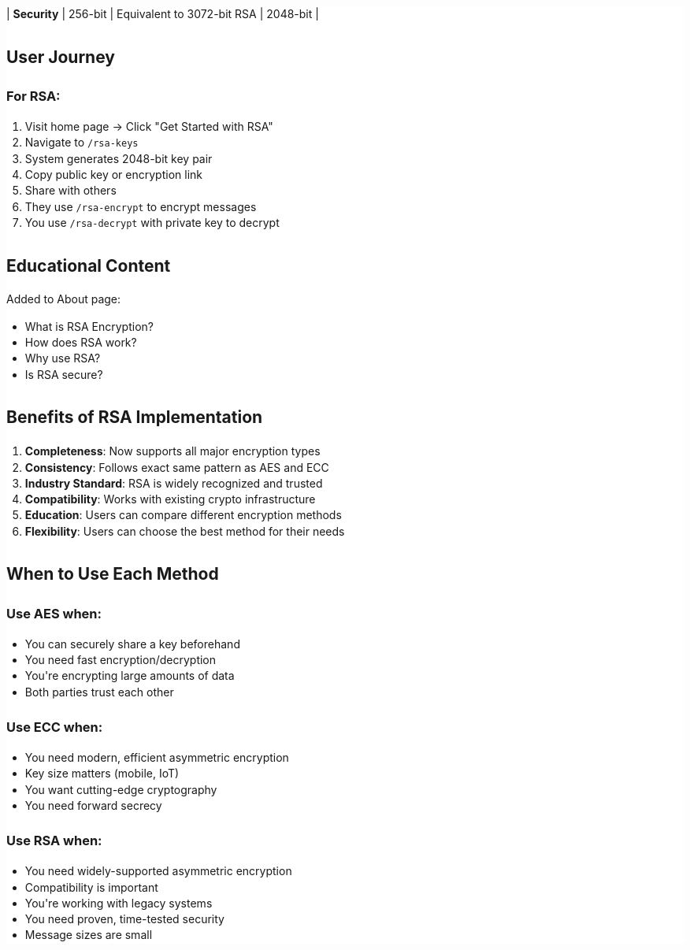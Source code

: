 | **Security** | 256-bit | Equivalent to 3072-bit RSA | 2048-bit |

## User Journey

### For RSA:
1. Visit home page → Click "Get Started with RSA"
2. Navigate to `/rsa-keys`
3. System generates 2048-bit key pair
4. Copy public key or encryption link
5. Share with others
6. They use `/rsa-encrypt` to encrypt messages
7. You use `/rsa-decrypt` with private key to decrypt

## Educational Content

Added to About page:
- What is RSA Encryption?
- How does RSA work?
- Why use RSA?
- Is RSA secure?

## Benefits of RSA Implementation

1. **Completeness**: Now supports all major encryption types
2. **Consistency**: Follows exact same pattern as AES and ECC
3. **Industry Standard**: RSA is widely recognized and trusted
4. **Compatibility**: Works with existing crypto infrastructure
5. **Education**: Users can compare different encryption methods
6. **Flexibility**: Users can choose the best method for their needs

## When to Use Each Method

### Use AES when:
- You can securely share a key beforehand
- You need fast encryption/decryption
- You're encrypting large amounts of data
- Both parties trust each other

### Use ECC when:
- You need modern, efficient asymmetric encryption
- Key size matters (mobile, IoT)
- You want cutting-edge cryptography
- You need forward secrecy

### Use RSA when:
- You need widely-supported asymmetric encryption
- Compatibility is important
- You're working with legacy systems
- You need proven, time-tested security
- Message sizes are small
